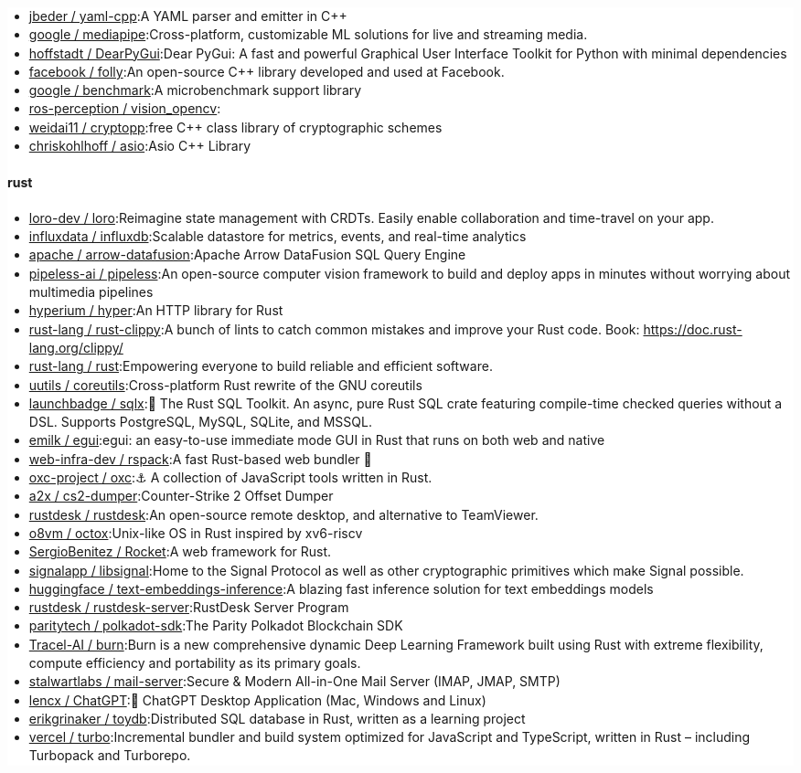 * [jbeder / yaml-cpp](https://github.com/jbeder/yaml-cpp):A YAML parser and emitter in C++
* [google / mediapipe](https://github.com/google/mediapipe):Cross-platform, customizable ML solutions for live and streaming media.
* [hoffstadt / DearPyGui](https://github.com/hoffstadt/DearPyGui):Dear PyGui: A fast and powerful Graphical User Interface Toolkit for Python with minimal dependencies
* [facebook / folly](https://github.com/facebook/folly):An open-source C++ library developed and used at Facebook.
* [google / benchmark](https://github.com/google/benchmark):A microbenchmark support library
* [ros-perception / vision_opencv](https://github.com/ros-perception/vision_opencv):
* [weidai11 / cryptopp](https://github.com/weidai11/cryptopp):free C++ class library of cryptographic schemes
* [chriskohlhoff / asio](https://github.com/chriskohlhoff/asio):Asio C++ Library

#### rust
* [loro-dev / loro](https://github.com/loro-dev/loro):Reimagine state management with CRDTs. Easily enable collaboration and time-travel on your app.
* [influxdata / influxdb](https://github.com/influxdata/influxdb):Scalable datastore for metrics, events, and real-time analytics
* [apache / arrow-datafusion](https://github.com/apache/arrow-datafusion):Apache Arrow DataFusion SQL Query Engine
* [pipeless-ai / pipeless](https://github.com/pipeless-ai/pipeless):An open-source computer vision framework to build and deploy apps in minutes without worrying about multimedia pipelines
* [hyperium / hyper](https://github.com/hyperium/hyper):An HTTP library for Rust
* [rust-lang / rust-clippy](https://github.com/rust-lang/rust-clippy):A bunch of lints to catch common mistakes and improve your Rust code. Book: https://doc.rust-lang.org/clippy/
* [rust-lang / rust](https://github.com/rust-lang/rust):Empowering everyone to build reliable and efficient software.
* [uutils / coreutils](https://github.com/uutils/coreutils):Cross-platform Rust rewrite of the GNU coreutils
* [launchbadge / sqlx](https://github.com/launchbadge/sqlx):🧰 The Rust SQL Toolkit. An async, pure Rust SQL crate featuring compile-time checked queries without a DSL. Supports PostgreSQL, MySQL, SQLite, and MSSQL.
* [emilk / egui](https://github.com/emilk/egui):egui: an easy-to-use immediate mode GUI in Rust that runs on both web and native
* [web-infra-dev / rspack](https://github.com/web-infra-dev/rspack):A fast Rust-based web bundler 🦀️
* [oxc-project / oxc](https://github.com/oxc-project/oxc):⚓ A collection of JavaScript tools written in Rust.
* [a2x / cs2-dumper](https://github.com/a2x/cs2-dumper):Counter-Strike 2 Offset Dumper
* [rustdesk / rustdesk](https://github.com/rustdesk/rustdesk):An open-source remote desktop, and alternative to TeamViewer.
* [o8vm / octox](https://github.com/o8vm/octox):Unix-like OS in Rust inspired by xv6-riscv
* [SergioBenitez / Rocket](https://github.com/SergioBenitez/Rocket):A web framework for Rust.
* [signalapp / libsignal](https://github.com/signalapp/libsignal):Home to the Signal Protocol as well as other cryptographic primitives which make Signal possible.
* [huggingface / text-embeddings-inference](https://github.com/huggingface/text-embeddings-inference):A blazing fast inference solution for text embeddings models
* [rustdesk / rustdesk-server](https://github.com/rustdesk/rustdesk-server):RustDesk Server Program
* [paritytech / polkadot-sdk](https://github.com/paritytech/polkadot-sdk):The Parity Polkadot Blockchain SDK
* [Tracel-AI / burn](https://github.com/Tracel-AI/burn):Burn is a new comprehensive dynamic Deep Learning Framework built using Rust with extreme flexibility, compute efficiency and portability as its primary goals.
* [stalwartlabs / mail-server](https://github.com/stalwartlabs/mail-server):Secure & Modern All-in-One Mail Server (IMAP, JMAP, SMTP)
* [lencx / ChatGPT](https://github.com/lencx/ChatGPT):🔮 ChatGPT Desktop Application (Mac, Windows and Linux)
* [erikgrinaker / toydb](https://github.com/erikgrinaker/toydb):Distributed SQL database in Rust, written as a learning project
* [vercel / turbo](https://github.com/vercel/turbo):Incremental bundler and build system optimized for JavaScript and TypeScript, written in Rust – including Turbopack and Turborepo.

